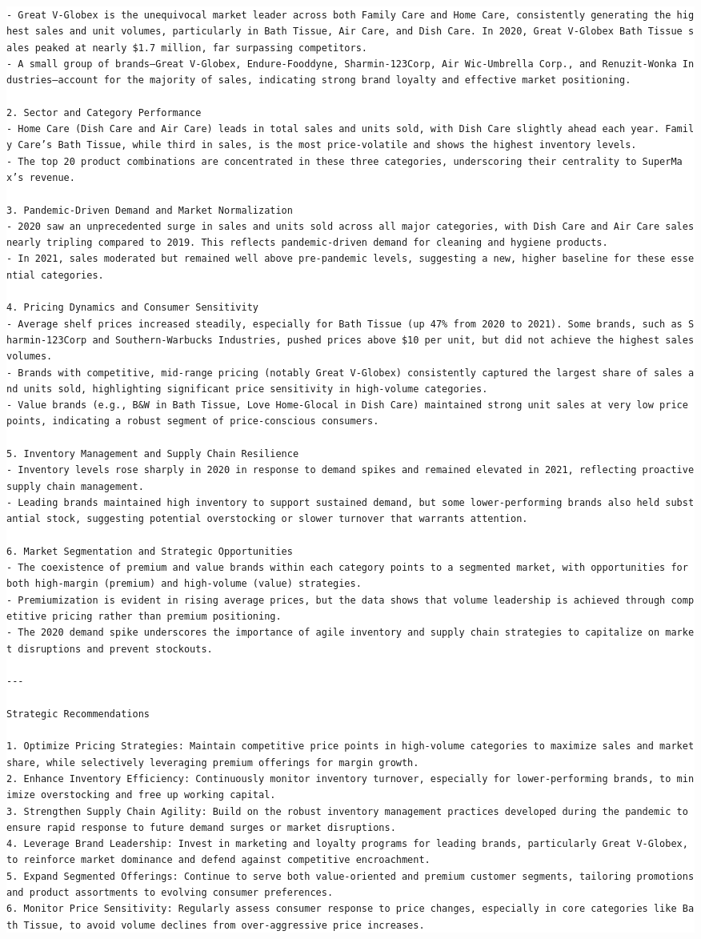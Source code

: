 ```
- Great V-Globex is the unequivocal market leader across both Family Care and Home Care, consistently generating the highest sales and unit volumes, particularly in Bath Tissue, Air Care, and Dish Care. In 2020, Great V-Globex Bath Tissue sales peaked at nearly $1.7 million, far surpassing competitors.
- A small group of brands—Great V-Globex, Endure-Fooddyne, Sharmin-123Corp, Air Wic-Umbrella Corp., and Renuzit-Wonka Industries—account for the majority of sales, indicating strong brand loyalty and effective market positioning.

2. Sector and Category Performance
- Home Care (Dish Care and Air Care) leads in total sales and units sold, with Dish Care slightly ahead each year. Family Care’s Bath Tissue, while third in sales, is the most price-volatile and shows the highest inventory levels.
- The top 20 product combinations are concentrated in these three categories, underscoring their centrality to SuperMax’s revenue.

3. Pandemic-Driven Demand and Market Normalization
- 2020 saw an unprecedented surge in sales and units sold across all major categories, with Dish Care and Air Care sales nearly tripling compared to 2019. This reflects pandemic-driven demand for cleaning and hygiene products.
- In 2021, sales moderated but remained well above pre-pandemic levels, suggesting a new, higher baseline for these essential categories.

4. Pricing Dynamics and Consumer Sensitivity
- Average shelf prices increased steadily, especially for Bath Tissue (up 47% from 2020 to 2021). Some brands, such as Sharmin-123Corp and Southern-Warbucks Industries, pushed prices above $10 per unit, but did not achieve the highest sales volumes.
- Brands with competitive, mid-range pricing (notably Great V-Globex) consistently captured the largest share of sales and units sold, highlighting significant price sensitivity in high-volume categories.
- Value brands (e.g., B&W in Bath Tissue, Love Home-Glocal in Dish Care) maintained strong unit sales at very low price points, indicating a robust segment of price-conscious consumers.

5. Inventory Management and Supply Chain Resilience
- Inventory levels rose sharply in 2020 in response to demand spikes and remained elevated in 2021, reflecting proactive supply chain management.
- Leading brands maintained high inventory to support sustained demand, but some lower-performing brands also held substantial stock, suggesting potential overstocking or slower turnover that warrants attention.

6. Market Segmentation and Strategic Opportunities
- The coexistence of premium and value brands within each category points to a segmented market, with opportunities for both high-margin (premium) and high-volume (value) strategies.
- Premiumization is evident in rising average prices, but the data shows that volume leadership is achieved through competitive pricing rather than premium positioning.
- The 2020 demand spike underscores the importance of agile inventory and supply chain strategies to capitalize on market disruptions and prevent stockouts.

---

Strategic Recommendations

1. Optimize Pricing Strategies: Maintain competitive price points in high-volume categories to maximize sales and market share, while selectively leveraging premium offerings for margin growth.
2. Enhance Inventory Efficiency: Continuously monitor inventory turnover, especially for lower-performing brands, to minimize overstocking and free up working capital.
3. Strengthen Supply Chain Agility: Build on the robust inventory management practices developed during the pandemic to ensure rapid response to future demand surges or market disruptions.
4. Leverage Brand Leadership: Invest in marketing and loyalty programs for leading brands, particularly Great V-Globex, to reinforce market dominance and defend against competitive encroachment.
5. Expand Segmented Offerings: Continue to serve both value-oriented and premium customer segments, tailoring promotions and product assortments to evolving consumer preferences.
6. Monitor Price Sensitivity: Regularly assess consumer response to price changes, especially in core categories like Bath Tissue, to avoid volume declines from over-aggressive price increases.
```